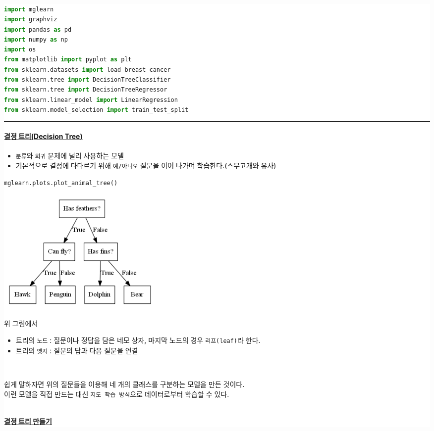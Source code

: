 ```python
import mglearn
import graphviz
import pandas as pd
import numpy as np
import os
from matplotlib import pyplot as plt
from sklearn.datasets import load_breast_cancer
from sklearn.tree import DecisionTreeClassifier
from sklearn.tree import DecisionTreeRegressor
from sklearn.linear_model import LinearRegression
from sklearn.model_selection import train_test_split
```

---

#### <u>결정 트리(Decision Tree)</u>

- `분류`와 `회귀` 문제에 널리 사용하는 모델
- 기본적으로 결정에 다다르기 위해 `예/아니오` 질문을 이어 나가며 학습한다.(스무고개와 유사)



```python
mglearn.plots.plot_animal_tree()
```


    
![png](ML_decision_tree_files/ML_decision_tree_3_0.png)
    


위 그림에서 
- 트리의 `노드` : 질문이나 정답을 담은 네모 상자, 마지막 노드의 경우 `리프(leaf)`라 한다.
- 트리의 `엣지` : 질문의 답과 다음 질문을 연결

<br>

쉽게 말하자면 위의 질문들을 이용해 네 개의 클래스를 구분하는 모델을 만든 것이다.<br>
이런 모델을 직접 만드는 대신 `지도 학습 방식`으로 데이터로부터 학습할 수 있다.

---

#### <u> 결정 트리 만들기</u>
